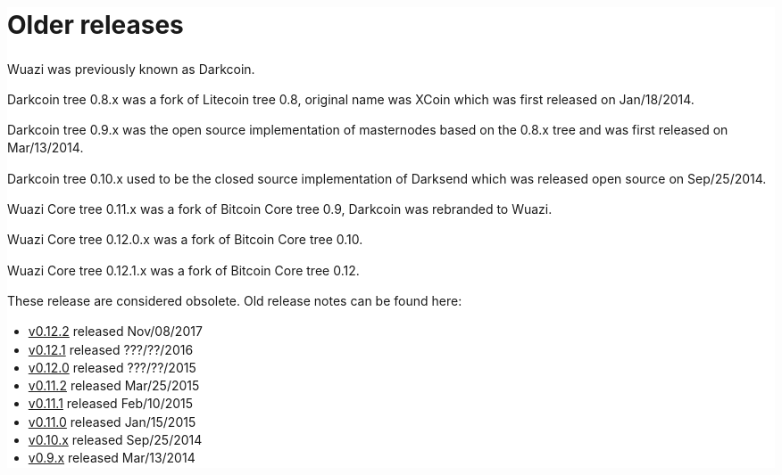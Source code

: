 Older releases
==============

Wuazi was previously known as Darkcoin.

Darkcoin tree 0.8.x was a fork of Litecoin tree 0.8, original name was XCoin
which was first released on Jan/18/2014.

Darkcoin tree 0.9.x was the open source implementation of masternodes based on
the 0.8.x tree and was first released on Mar/13/2014.

Darkcoin tree 0.10.x used to be the closed source implementation of Darksend
which was released open source on Sep/25/2014.

Wuazi Core tree 0.11.x was a fork of Bitcoin Core tree 0.9,
Darkcoin was rebranded to Wuazi.

Wuazi Core tree 0.12.0.x was a fork of Bitcoin Core tree 0.10.

Wuazi Core tree 0.12.1.x was a fork of Bitcoin Core tree 0.12.

These release are considered obsolete. Old release notes can be found here:

- [v0.12.2](release-notes/wuazi/release-notes-0.12.2.md) released Nov/08/2017
- [v0.12.1](release-notes/wuazi/release-notes-0.12.1.md) released ???/??/2016
- [v0.12.0](release-notes/wuazi/release-notes-0.12.0.md) released ???/??/2015
- [v0.11.2](release-notes/wuazi/release-notes-0.11.2.md) released Mar/25/2015
- [v0.11.1](release-notes/wuazi/release-notes-0.11.1.md) released Feb/10/2015
- [v0.11.0](release-notes/wuazi/release-notes-0.11.0.md) released Jan/15/2015
- [v0.10.x](release-notes/wuazi/release-notes-0.10.0.md) released Sep/25/2014
- [v0.9.x](release-notes/wuazi/release-notes-0.9.0.md) released Mar/13/2014


